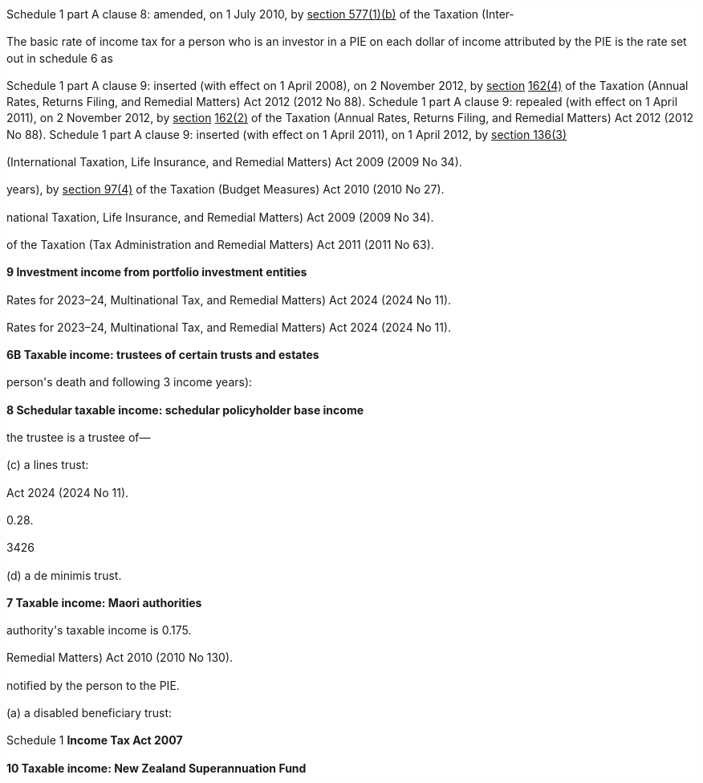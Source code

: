 Schedule 1 part A clause 8: amended, on 1 July 2010, by [section 577(1)(b)](https://www.legislation.govt.nz/pdflink.aspx?id=DLM1401549) of the Taxation (Inter‐

The basic rate of income tax for a person who is an investor in a PIE on each dollar of income attributed by the PIE is the rate set out in schedule 6 as

Schedule 1 part A clause 9: inserted (with effect on 1 April 2008), on 2 November 2012, by [section](https://www.legislation.govt.nz/pdflink.aspx?id=DLM3985954) [162(4)](https://www.legislation.govt.nz/pdflink.aspx?id=DLM3985954) of the Taxation (Annual Rates, Returns Filing, and Remedial Matters) Act 2012 (2012 No 88). Schedule 1 part A clause 9: repealed (with effect on 1 April 2011), on 2 November 2012, by [section](https://www.legislation.govt.nz/pdflink.aspx?id=DLM3985954) [162(2)](https://www.legislation.govt.nz/pdflink.aspx?id=DLM3985954) of the Taxation (Annual Rates, Returns Filing, and Remedial Matters) Act 2012 (2012 No 88). Schedule 1 part A clause 9: inserted (with effect on 1 April 2011), on 1 April 2012, by [section 136(3)](https://www.legislation.govt.nz/pdflink.aspx?id=DLM3388875)

(International Taxation, Life Insurance, and Remedial Matters) Act 2009 (2009 No 34).

years), by [section 97(4)](https://www.legislation.govt.nz/pdflink.aspx?id=DLM2981200) of the Taxation (Budget Measures) Act 2010 (2010 No 27).

national Taxation, Life Insurance, and Remedial Matters) Act 2009 (2009 No 34).

of the Taxation (Tax Administration and Remedial Matters) Act 2011 (2011 No 63).

**9 Investment income from portfolio investment entities**

Rates for 2023–24, Multinational Tax, and Remedial Matters) Act 2024 (2024 No 11).

Rates for 2023–24, Multinational Tax, and Remedial Matters) Act 2024 (2024 No 11).

**6B Taxable income: trustees of certain trusts and estates**

person's death and following 3 income years):

**8 Schedular taxable income: schedular policyholder base income**

the trustee is a trustee of—

(c) a lines trust:

Act 2024 (2024 No 11).

0.28.

3426

(d) a de minimis trust.

**7 Taxable income: Maori authorities**

authority's taxable income is 0.175.

Remedial Matters) Act 2010 (2010 No 130).

notified by the person to the PIE.

(a) a disabled beneficiary trust:

Schedule 1 **Income Tax Act 2007**

**10 Taxable income: New Zealand Superannuation Fund**
